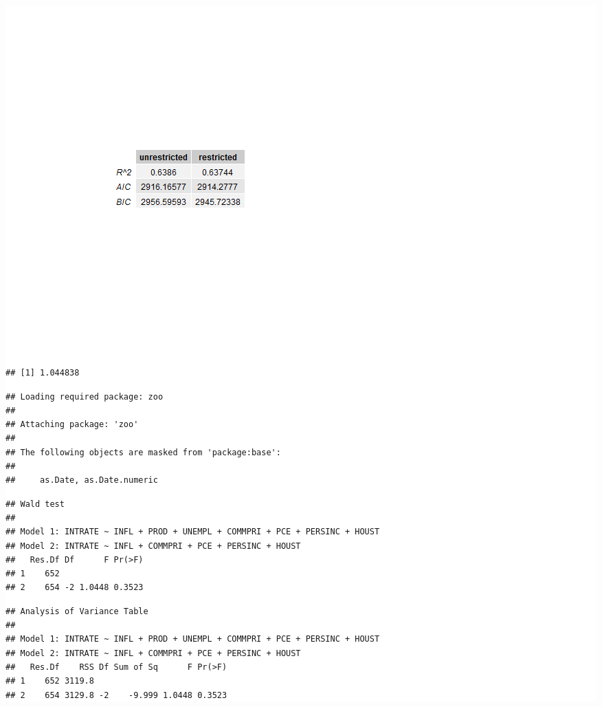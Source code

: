 ![plot of chunk unnamed-chunk-1](figure/unnamed-chunk-1-4.png) 

```
## [1] 1.044838
```

```
## Loading required package: zoo
## 
## Attaching package: 'zoo'
## 
## The following objects are masked from 'package:base':
## 
##     as.Date, as.Date.numeric
```

```
## Wald test
## 
## Model 1: INTRATE ~ INFL + PROD + UNEMPL + COMMPRI + PCE + PERSINC + HOUST
## Model 2: INTRATE ~ INFL + COMMPRI + PCE + PERSINC + HOUST
##   Res.Df Df      F Pr(>F)
## 1    652                 
## 2    654 -2 1.0448 0.3523
```

```
## Analysis of Variance Table
## 
## Model 1: INTRATE ~ INFL + PROD + UNEMPL + COMMPRI + PCE + PERSINC + HOUST
## Model 2: INTRATE ~ INFL + COMMPRI + PCE + PERSINC + HOUST
##   Res.Df    RSS Df Sum of Sq      F Pr(>F)
## 1    652 3119.8                           
## 2    654 3129.8 -2    -9.999 1.0448 0.3523
```
